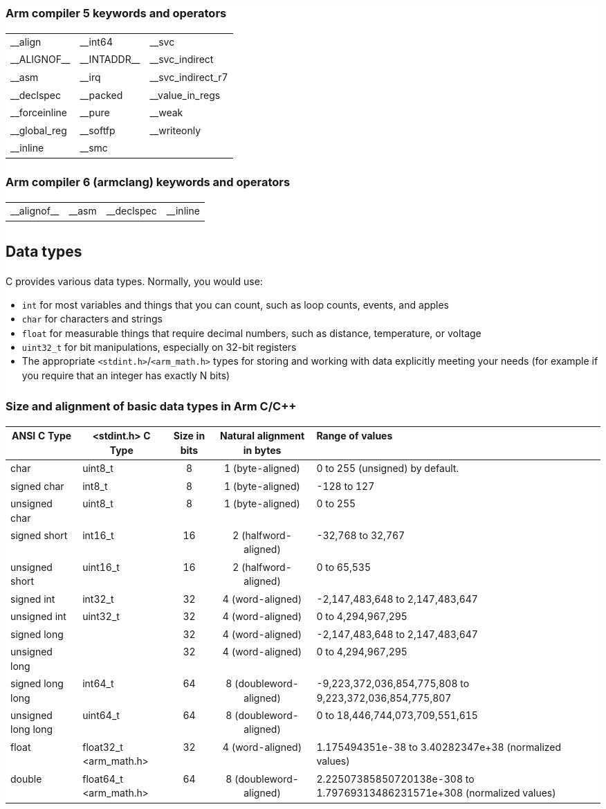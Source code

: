 ### Arm compiler 5 keywords and operators

| | | |
|---|---|---|
| __align | __int64 | __svc |
| \_\_ALIGNOF\_\_ | \_\_INTADDR\_\_ | __svc_indirect |
| __asm | __irq | __svc_indirect_r7 |
| __declspec | __packed | __value_in_regs |
| __forceinline | __pure | __weak |
| __global_reg | __softfp | __writeonly |
| __inline | __smc ||

### Arm compiler 6 (armclang) keywords and operators

| | | | |
|---|---|---|---|
| \_\_alignof\_\_ | \_\_asm | \_\_declspec | \_\_inline |

## Data types

C provides various data types. Normally, you would use:
- `int` for most variables and things that you can count, such as loop counts, events, and apples
- `char` for characters and strings
- `float` for measurable things that require decimal numbers, such as distance, temperature, or voltage
- `uint32_t` for bit manipulations, especially on 32-bit registers
- The appropriate `<stdint.h>`/`<arm_math.h>` types for storing and working with data explicitly meeting your needs (for example if you require that an integer has exactly N bits)

### Size and alignment of basic data types in Arm C/C++

ANSI C Type        | <stdint.h> C Type  | Size in bits | Natural alignment in bytes | Range of values
|------------------|------------------------|:------------:|:--------------------------:|:---------------|
char               | uint8_t                | 8            | 1 (byte-aligned)           | 0 to 255 (unsigned) by default.
signed char        |  int8_t                | 8            | 1 (byte-aligned)           | -128 to 127
unsigned char      | uint8_t                | 8            | 1 (byte-aligned)           | 0 to 255
signed short       |  int16_t               | 16           | 2 (halfword-aligned)       | -32,768 to 32,767
unsigned short     | uint16_t               | 16           | 2 (halfword-aligned)       | 0 to 65,535
signed int         |  int32_t               | 32           | 4 (word-aligned)           | -2,147,483,648 to 2,147,483,647
unsigned int       | uint32_t               | 32           | 4 (word-aligned)           | 0 to 4,294,967,295
signed long        |                        | 32           | 4 (word-aligned)           | -2,147,483,648 to 2,147,483,647
unsigned long      |                        | 32           | 4 (word-aligned)           | 0 to 4,294,967,295
signed long long   |  int64_t               | 64           | 8 (doubleword-aligned)     | -9,223,372,036,854,775,808 to 9,223,372,036,854,775,807
unsigned long long | uint64_t               | 64           | 8 (doubleword-aligned)     | 0 to 18,446,744,073,709,551,615
float              | float32_t <arm_math.h> | 32           | 4 (word-aligned)           | 1.175494351e-38 to 3.40282347e+38 (normalized values)
double             | float64_t <arm_math.h> | 64           | 8 (doubleword-aligned)     | 2.22507385850720138e-308 to 1.79769313486231571e+308 (normalized values)